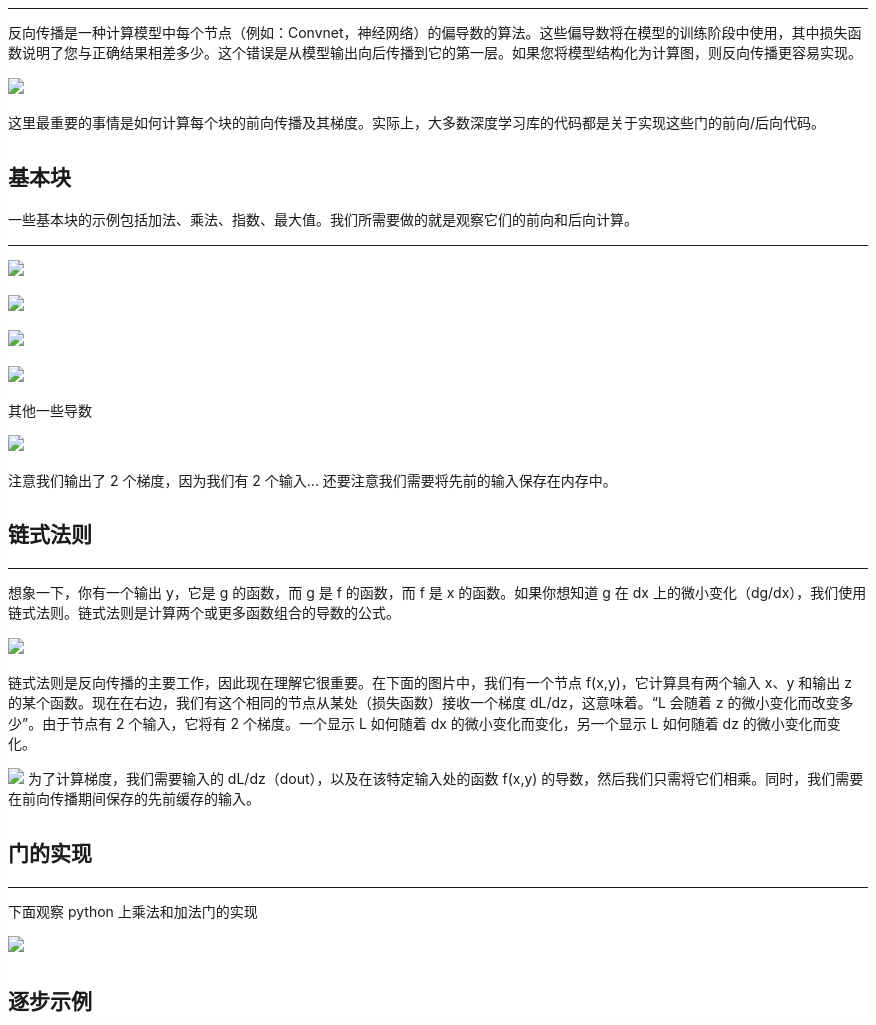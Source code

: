 * * *

反向传播是一种计算模型中每个节点（例如：Convnet，神经网络）的偏导数的算法。这些偏导数将在模型的训练阶段中使用，其中损失函数说明了您与正确结果相差多少。这个错误是从模型输出向后传播到它的第一层。如果您将模型结构化为计算图，则反向传播更容易实现。

![](Circuit1.png)

这里最重要的事情是如何计算每个块的前向传播及其梯度。实际上，大多数深度学习库的代码都是关于实现这些门的前向/后向代码。

## 基本块

一些基本块的示例包括加法、乘法、指数、最大值。我们所需要做的就是观察它们的前向和后向计算。

* * *

![](SumGate.png)

![](MulGate.png)

![](MaxGate.png)

![](GradientBranches.png)

其他一些导数

![](2c1d1490.png)

注意我们输出了 2 个梯度，因为我们有 2 个输入... 还要注意我们需要将先前的输入保存在内存中。

## 链式法则

* * *

想象一下，你有一个输出 y，它是 g 的函数，而 g 是 f 的函数，而 f 是 x 的函数。如果你想知道 g 在 dx 上的微小变化（dg/dx），我们使用链式法则。链式法则是计算两个或更多函数组合的导数的公式。

![](ChainRule1.png)

链式法则是反向传播的主要工作，因此现在理解它很重要。在下面的图片中，我们有一个节点 f(x,y)，它计算具有两个输入 x、y 和输出 z 的某个函数。现在在右边，我们有这个相同的节点从某处（损失函数）接收一个梯度 dL/dz，这意味着。“L 会随着 z 的微小变化而改变多少”。由于节点有 2 个输入，它将有 2 个梯度。一个显示 L 如何随着 dx 的微小变化而变化，另一个显示 L 如何随着 dz 的微小变化而变化。

![](chainrule_example.PNG) 为了计算梯度，我们需要输入的 dL/dz（dout），以及在该特定输入处的函数 f(x,y) 的导数，然后我们只需将它们相乘。同时，我们需要在前向传播期间保存的先前缓存的输入。

## 门的实现

* * *

下面观察 python 上乘法和加法门的实现

![](PythonCircuits.png)

## 逐步示例
